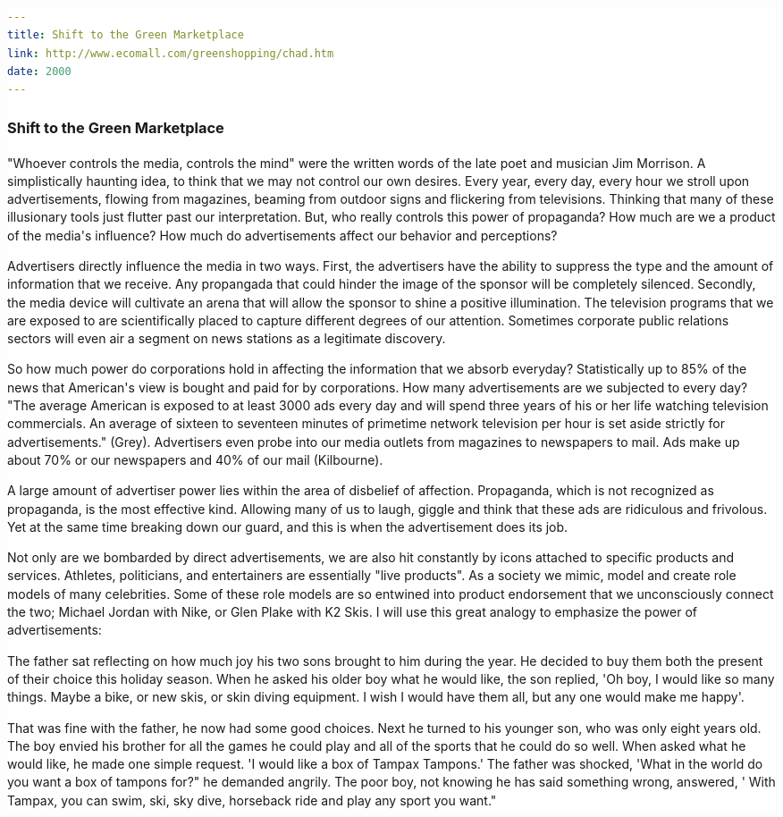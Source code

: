 ```yaml
---
title: Shift to the Green Marketplace
link: http://www.ecomall.com/greenshopping/chad.htm
date: 2000
---
```


### Shift to the Green Marketplace

"Whoever controls the media, controls the mind" were the written words of the late poet and musician Jim Morrison. A simplistically haunting idea, to think that we may not control our own desires. Every year, every day, every hour we stroll upon advertisements, flowing from magazines, beaming from outdoor signs and flickering from televisions. Thinking that many of these illusionary tools just flutter past our interpretation. But, who really controls this power of propaganda? How much are we a product of the media's influence? How much do advertisements affect our behavior and perceptions?

Advertisers directly influence the media in two ways. First, the advertisers have the ability to suppress the type and the amount of information that we receive. Any propangada that could hinder the image of the sponsor will be completely silenced. Secondly, the media device will cultivate an arena that will allow the sponsor to shine a positive illumination. The television programs that we are exposed to are scientifically placed to capture different degrees of our attention. Sometimes corporate public relations sectors will even air a segment on news stations as a legitimate discovery.

So how much power do corporations hold in affecting the information that we absorb everyday? Statistically up to 85% of the news that American's view is bought and paid for by corporations. How many advertisements are we subjected to every day? "The average American is exposed to at least 3000 ads every day and will spend three years of his or her life watching television commercials. An average of sixteen to seventeen minutes of primetime network television per hour is set aside strictly for advertisements." (Grey). Advertisers even probe into our media outlets from magazines to newspapers to mail. Ads make up about 70% or our newspapers and 40% of our mail (Kilbourne).

A large amount of advertiser power lies within the area of disbelief of affection. Propaganda, which is not recognized as propaganda, is the most effective kind. Allowing many of us to laugh, giggle and think that these ads are ridiculous and frivolous. Yet at the same time breaking down our guard, and this is when the advertisement does its job.

Not only are we bombarded by direct advertisements, we are also hit constantly by icons attached to specific products and services. Athletes, politicians, and entertainers are essentially "live products". As a society we mimic, model and create role models of many celebrities. Some of these role models are so entwined into product endorsement that we unconsciously connect the two; Michael Jordan with Nike, or Glen Plake with K2 Skis. I will use this great analogy to emphasize the power of advertisements:

The father sat reflecting on how much joy his two sons brought to him during the year. He decided to buy them both the present of their choice this holiday season. When he asked his older boy what he would like, the son replied, 'Oh boy, I would like so many things. Maybe a bike, or new skis, or skin diving equipment. I wish I would have them all, but any one would make me happy'.

That was fine with the father, he now had some good choices. Next he turned to his younger son, who was only eight years old. The boy envied his brother for all the games he could play and all of the sports that he could do so well. When asked what he would like, he made one simple request. 'I would like a box of Tampax Tampons.' The father was shocked, 'What in the world do you want a box of tampons for?" he demanded angrily. The poor boy, not knowing he has said something wrong, answered, ' With Tampax, you can swim, ski, sky dive, horseback ride and play any sport you want."
